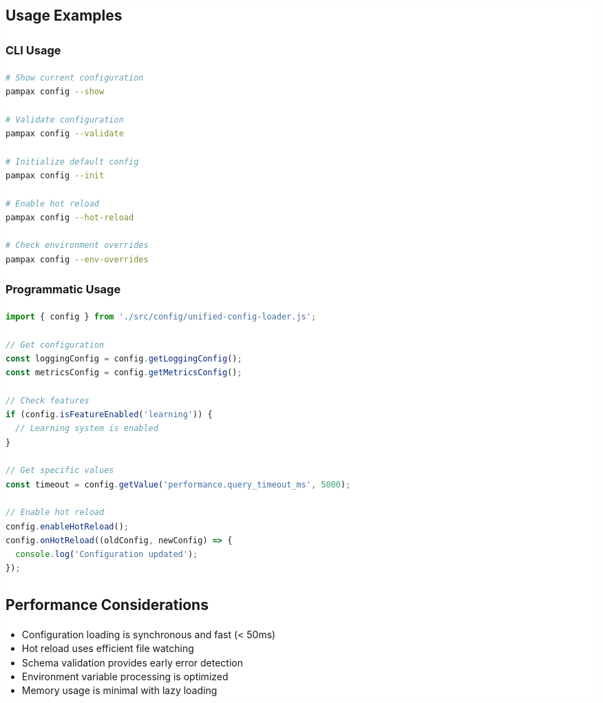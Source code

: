 ## Usage Examples

### CLI Usage
```bash
# Show current configuration
pampax config --show

# Validate configuration
pampax config --validate

# Initialize default config
pampax config --init

# Enable hot reload
pampax config --hot-reload

# Check environment overrides
pampax config --env-overrides
```

### Programmatic Usage
```javascript
import { config } from './src/config/unified-config-loader.js';

// Get configuration
const loggingConfig = config.getLoggingConfig();
const metricsConfig = config.getMetricsConfig();

// Check features
if (config.isFeatureEnabled('learning')) {
  // Learning system is enabled
}

// Get specific values
const timeout = config.getValue('performance.query_timeout_ms', 5000);

// Enable hot reload
config.enableHotReload();
config.onHotReload((oldConfig, newConfig) => {
  console.log('Configuration updated');
});
```

## Performance Considerations

- Configuration loading is synchronous and fast (< 50ms)
- Hot reload uses efficient file watching
- Schema validation provides early error detection
- Environment variable processing is optimized
- Memory usage is minimal with lazy loading
